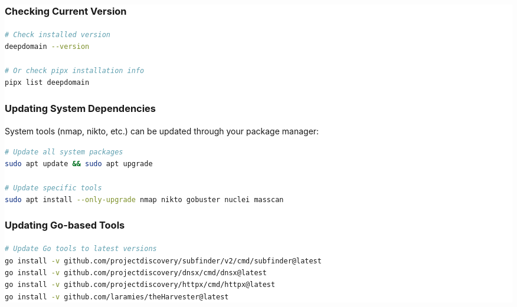 ### Checking Current Version

```bash
# Check installed version
deepdomain --version

# Or check pipx installation info
pipx list deepdomain
```

### Updating System Dependencies

System tools (nmap, nikto, etc.) can be updated through your package manager:

```bash
# Update all system packages
sudo apt update && sudo apt upgrade

# Update specific tools
sudo apt install --only-upgrade nmap nikto gobuster nuclei masscan
```

### Updating Go-based Tools

```bash
# Update Go tools to latest versions
go install -v github.com/projectdiscovery/subfinder/v2/cmd/subfinder@latest
go install -v github.com/projectdiscovery/dnsx/cmd/dnsx@latest
go install -v github.com/projectdiscovery/httpx/cmd/httpx@latest
go install -v github.com/laramies/theHarvester@latest
```
